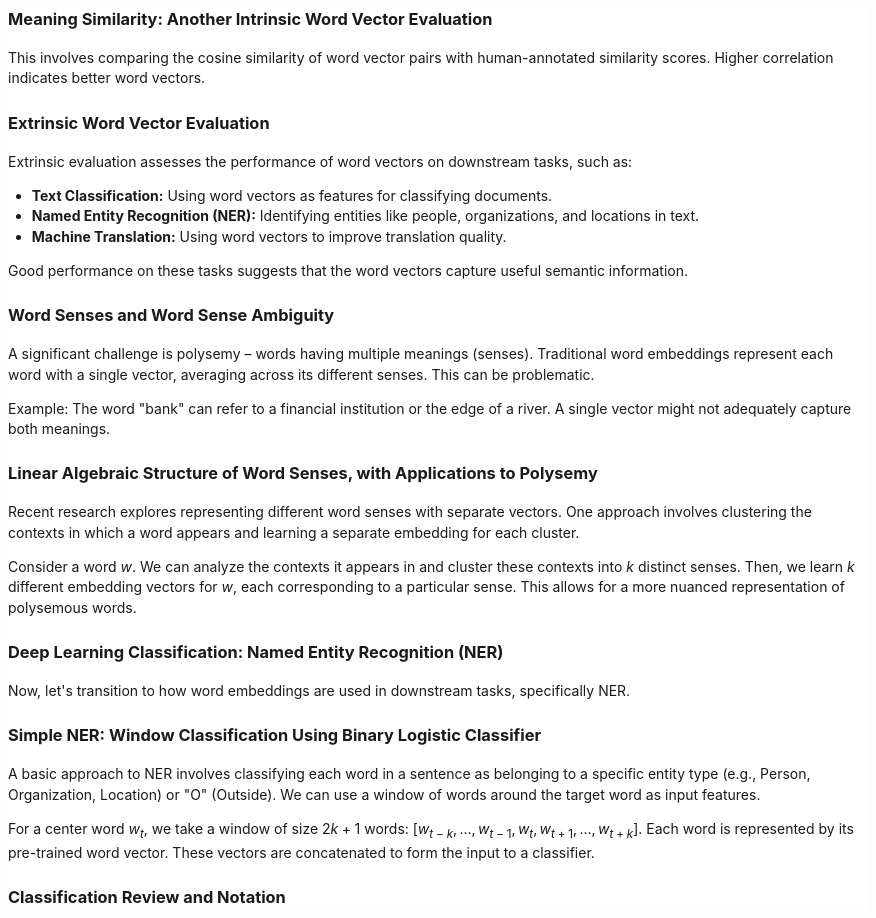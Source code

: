 ### Meaning Similarity: Another Intrinsic Word Vector Evaluation

This involves comparing the cosine similarity of word vector pairs with human-annotated similarity scores.  Higher correlation indicates better word vectors.

### Extrinsic Word Vector Evaluation

Extrinsic evaluation assesses the performance of word vectors on downstream tasks, such as:

* **Text Classification:** Using word vectors as features for classifying documents.
* **Named Entity Recognition (NER):** Identifying entities like people, organizations, and locations in text.
* **Machine Translation:** Using word vectors to improve translation quality.

Good performance on these tasks suggests that the word vectors capture useful semantic information.

### Word Senses and Word Sense Ambiguity

A significant challenge is polysemy – words having multiple meanings (senses).  Traditional word embeddings represent each word with a single vector, averaging across its different senses. This can be problematic.

Example: The word "bank" can refer to a financial institution or the edge of a river. A single vector might not adequately capture both meanings.

### Linear Algebraic Structure of Word Senses, with Applications to Polysemy

Recent research explores representing different word senses with separate vectors.  One approach involves clustering the contexts in which a word appears and learning a separate embedding for each cluster.

Consider a word $w$.  We can analyze the contexts it appears in and cluster these contexts into $k$ distinct senses.  Then, we learn $k$ different embedding vectors for $w$, each corresponding to a particular sense.  This allows for a more nuanced representation of polysemous words.

### Deep Learning Classification: Named Entity Recognition (NER)

Now, let's transition to how word embeddings are used in downstream tasks, specifically NER.

### Simple NER: Window Classification Using Binary Logistic Classifier

A basic approach to NER involves classifying each word in a sentence as belonging to a specific entity type (e.g., Person, Organization, Location) or "O" (Outside).  We can use a window of words around the target word as input features.

For a center word $w_t$, we take a window of size $2k+1$ words: $[w_{t-k}, ..., w_{t-1}, w_t, w_{t+1}, ..., w_{t+k}]$.  Each word is represented by its pre-trained word vector.  These vectors are concatenated to form the input to a classifier.

### Classification Review and Notation
